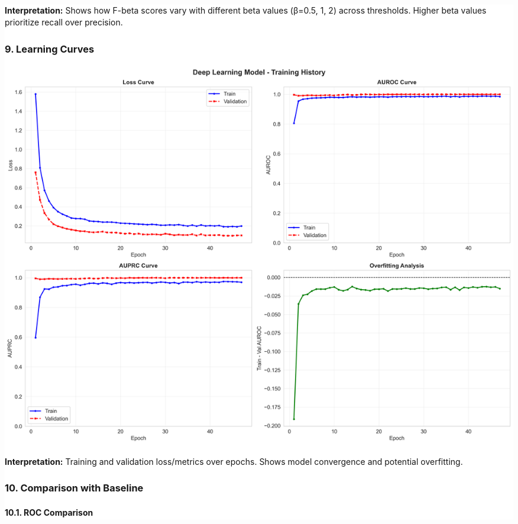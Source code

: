 **Interpretation:** Shows how F-beta scores vary with different beta values (β=0.5, 1, 2) across thresholds. Higher beta values prioritize recall over precision.

### **9. Learning Curves**
![Learning Curves](plots/learning_curves_dl.png)

**Interpretation:** Training and validation loss/metrics over epochs. Shows model convergence and potential overfitting.

### **10. Comparison with Baseline**

#### **10.1. ROC Comparison**